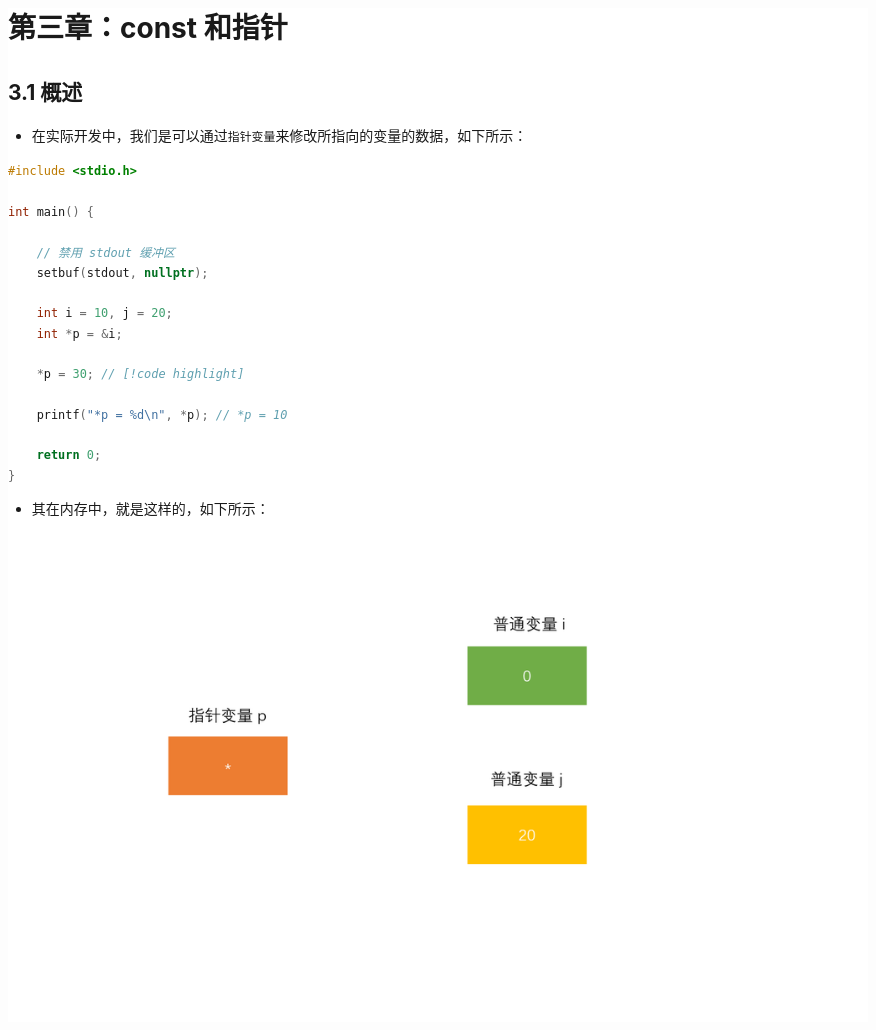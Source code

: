 

# 第三章：const 和指针

## 3.1 概述

* 在实际开发中，我们是可以通过`指针变量`来修改所指向的变量的数据，如下所示：

```c
#include <stdio.h>

int main() {

    // 禁用 stdout 缓冲区
    setbuf(stdout, nullptr);

    int i = 10, j = 20;
    int *p = &i;

    *p = 30; // [!code highlight]

    printf("*p = %d\n", *p); // *p = 10
    
    return 0;
}
```

* 其在内存中，就是这样的，如下所示：

![](./assets/8.gif)
